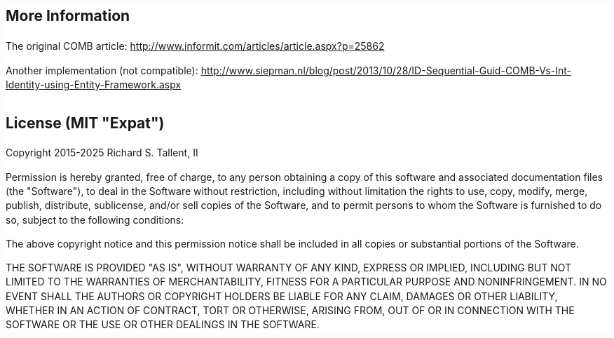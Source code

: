 ## More Information

The original COMB article:
http://www.informit.com/articles/article.aspx?p=25862

Another implementation (not compatible):
http://www.siepman.nl/blog/post/2013/10/28/ID-Sequential-Guid-COMB-Vs-Int-Identity-using-Entity-Framework.aspx

## License (MIT "Expat")

Copyright 2015-2025 Richard S. Tallent, II

Permission is hereby granted, free of charge, to any person obtaining a copy of this software and associated documentation files (the "Software"), to deal in the Software without restriction, including without limitation the rights to use, copy, modify, merge, publish, distribute, sublicense, and/or sell copies of the Software, and to permit persons to whom the Software is furnished to do so, subject to the following conditions:

The above copyright notice and this permission notice shall be included in all copies or substantial portions of the Software.

THE SOFTWARE IS PROVIDED "AS IS", WITHOUT WARRANTY OF ANY KIND, EXPRESS OR IMPLIED, INCLUDING BUT NOT LIMITED TO THE WARRANTIES OF MERCHANTABILITY, FITNESS FOR A PARTICULAR PURPOSE AND NONINFRINGEMENT. IN NO EVENT SHALL THE AUTHORS OR COPYRIGHT HOLDERS BE LIABLE FOR ANY CLAIM, DAMAGES OR OTHER LIABILITY, WHETHER IN AN ACTION OF CONTRACT, TORT OR OTHERWISE, ARISING FROM, OUT OF OR IN CONNECTION WITH THE SOFTWARE OR THE USE OR OTHER DEALINGS IN THE SOFTWARE.
